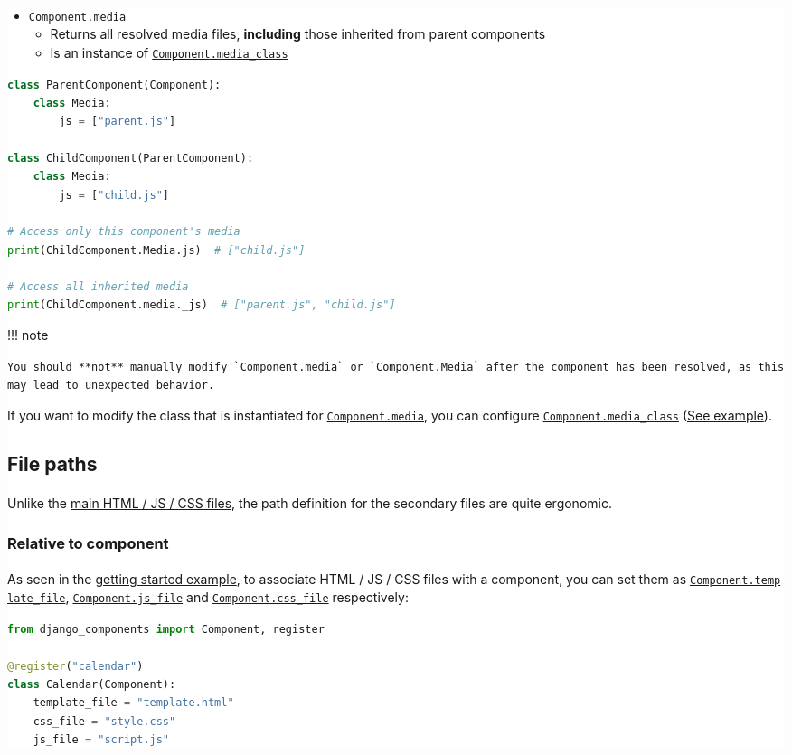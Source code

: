 - `Component.media`
    - Returns all resolved media files, **including** those inherited from parent components
    - Is an instance of [`Component.media_class`](../../reference/api.md#django_components.Component.media_class)

```python
class ParentComponent(Component):
    class Media:
        js = ["parent.js"]

class ChildComponent(ParentComponent):
    class Media:
        js = ["child.js"]

# Access only this component's media
print(ChildComponent.Media.js)  # ["child.js"]

# Access all inherited media
print(ChildComponent.media._js)  # ["parent.js", "child.js"]
```

!!! note

    You should **not** manually modify `Component.media` or `Component.Media` after the component has been resolved, as this may lead to unexpected behavior.

If you want to modify the class that is instantiated for [`Component.media`](../../reference/api.md#django_components.Component.media),
you can configure [`Component.media_class`](../../reference/api.md#django_components.Component.media_class)
([See example](#rendering-paths)).

## File paths

Unlike the [main HTML / JS / CSS files](../html_js_css_files), the path definition for the secondary files are quite ergonomic.

### Relative to component

As seen in the [getting started example](../../getting_started/your_first_component.md), to associate HTML / JS / CSS
files with a component, you can set them as
[`Component.template_file`](../../reference/api.md#django_components.Component.template_file),
[`Component.js_file`](../../reference/api.md#django_components.Component.js_file)
and
[`Component.css_file`](../../reference/api.md#django_components.Component.css_file) respectively:

```py title="[project root]/components/calendar/calendar.py"
from django_components import Component, register

@register("calendar")
class Calendar(Component):
    template_file = "template.html"
    css_file = "style.css"
    js_file = "script.js"
```
